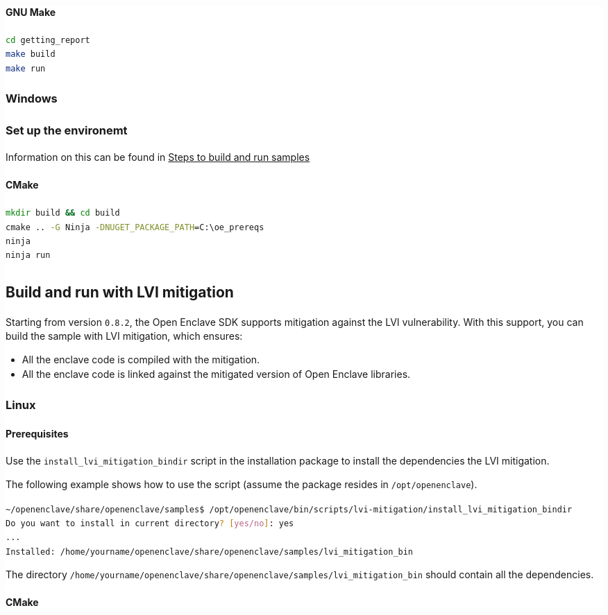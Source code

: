 #### GNU Make

```bash
cd getting_report
make build
make run
```

### Windows

### Set up the environemt

Information on this can be found in [Steps to build and run samples](../BuildSamplesWindows.md#steps-to-build-and-run-samples)

#### CMake

```cmd
mkdir build && cd build
cmake .. -G Ninja -DNUGET_PACKAGE_PATH=C:\oe_prereqs
ninja
ninja run
```

## Build and run with LVI mitigation

Starting from version `0.8.2`, the Open Enclave SDK supports mitigation against the LVI vulnerability.
With this support, you can build the sample with LVI mitigation, which ensures:
- All the enclave code is compiled with the mitigation.
- All the enclave code is linked against the mitigated version of Open Enclave libraries.

### Linux

#### Prerequisites

Use the `install_lvi_mitigation_bindir` script in the installation package to install the
dependencies the LVI mitigation.

The following example shows how to use the script (assume the package resides in `/opt/openenclave`).

```bash
~/openenclave/share/openenclave/samples$ /opt/openenclave/bin/scripts/lvi-mitigation/install_lvi_mitigation_bindir
Do you want to install in current directory? [yes/no]: yes
...
Installed: /home/yourname/openenclave/share/openenclave/samples/lvi_mitigation_bin
```

The directory `/home/yourname/openenclave/share/openenclave/samples/lvi_mitigation_bin` should contain all
the dependencies.

#### CMake
